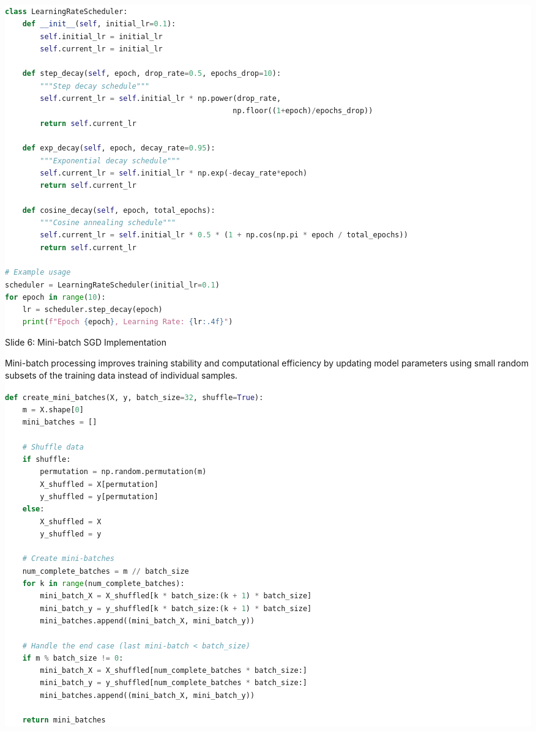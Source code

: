 ```python
class LearningRateScheduler:
    def __init__(self, initial_lr=0.1):
        self.initial_lr = initial_lr
        self.current_lr = initial_lr
    
    def step_decay(self, epoch, drop_rate=0.5, epochs_drop=10):
        """Step decay schedule"""
        self.current_lr = self.initial_lr * np.power(drop_rate, 
                                                    np.floor((1+epoch)/epochs_drop))
        return self.current_lr
    
    def exp_decay(self, epoch, decay_rate=0.95):
        """Exponential decay schedule"""
        self.current_lr = self.initial_lr * np.exp(-decay_rate*epoch)
        return self.current_lr
    
    def cosine_decay(self, epoch, total_epochs):
        """Cosine annealing schedule"""
        self.current_lr = self.initial_lr * 0.5 * (1 + np.cos(np.pi * epoch / total_epochs))
        return self.current_lr

# Example usage
scheduler = LearningRateScheduler(initial_lr=0.1)
for epoch in range(10):
    lr = scheduler.step_decay(epoch)
    print(f"Epoch {epoch}, Learning Rate: {lr:.4f}")
```

Slide 6: Mini-batch SGD Implementation

Mini-batch processing improves training stability and computational efficiency by updating model parameters using small random subsets of the training data instead of individual samples.

```python
def create_mini_batches(X, y, batch_size=32, shuffle=True):
    m = X.shape[0]
    mini_batches = []
    
    # Shuffle data
    if shuffle:
        permutation = np.random.permutation(m)
        X_shuffled = X[permutation]
        y_shuffled = y[permutation]
    else:
        X_shuffled = X
        y_shuffled = y
    
    # Create mini-batches
    num_complete_batches = m // batch_size
    for k in range(num_complete_batches):
        mini_batch_X = X_shuffled[k * batch_size:(k + 1) * batch_size]
        mini_batch_y = y_shuffled[k * batch_size:(k + 1) * batch_size]
        mini_batches.append((mini_batch_X, mini_batch_y))
    
    # Handle the end case (last mini-batch < batch_size)
    if m % batch_size != 0:
        mini_batch_X = X_shuffled[num_complete_batches * batch_size:]
        mini_batch_y = y_shuffled[num_complete_batches * batch_size:]
        mini_batches.append((mini_batch_X, mini_batch_y))
    
    return mini_batches
```
